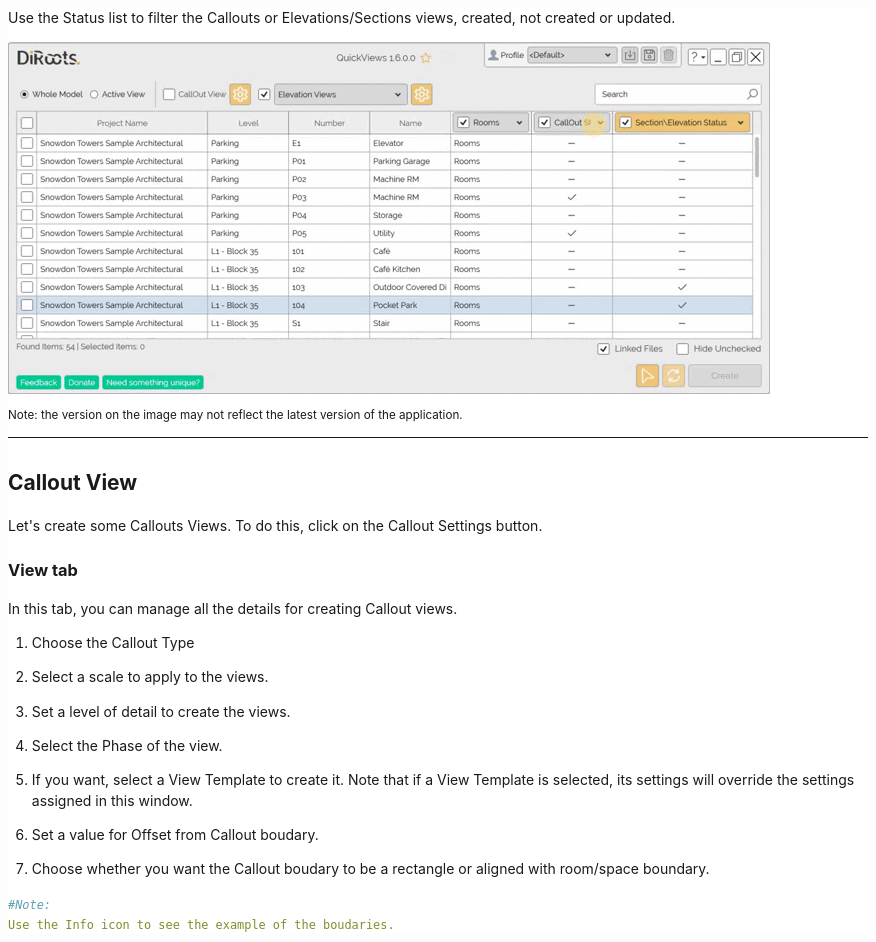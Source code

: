 Use the Status list to filter the Callouts or Elevations/Sections views, created, not created or updated. 

![DiRootsOne Quick Views - Filter by status](../../../assets\images\QuickViews\QV-StatusFilter.gif)  
<sub>Note: the version on the image may not reflect the latest version of the application.</sub>

---

## Callout View

Let's create some Callouts Views. To do this, click on the Callout Settings button.

### View tab

In this tab, you can manage all the details for creating Callout views.

1. Choose the Callout Type

2. Select a scale to apply to the views.

3. Set a level of detail to create the views.

4. Select the Phase of the view.

5. If you want, select a View Template to create it. Note that if a View Template is selected, its settings will override the settings assigned in this window.

6. Set a value for Offset from Callout boudary.

7. Choose whether you want the Callout boudary to be a rectangle or aligned with room/space boundary.

```yaml
#Note:
Use the Info icon to see the example of the boudaries.
```

